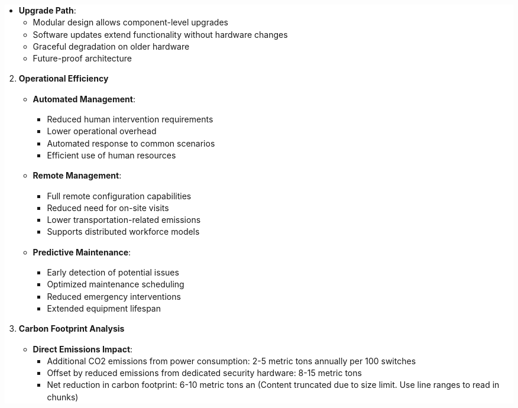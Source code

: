    - **Upgrade Path**:
     - Modular design allows component-level upgrades
     - Software updates extend functionality without hardware changes
     - Graceful degradation on older hardware
     - Future-proof architecture

2. **Operational Efficiency**
   - **Automated Management**:
     - Reduced human intervention requirements
     - Lower operational overhead
     - Automated response to common scenarios
     - Efficient use of human resources

   - **Remote Management**:
     - Full remote configuration capabilities
     - Reduced need for on-site visits
     - Lower transportation-related emissions
     - Supports distributed workforce models

   - **Predictive Maintenance**:
     - Early detection of potential issues
     - Optimized maintenance scheduling
     - Reduced emergency interventions
     - Extended equipment lifespan

3. **Carbon Footprint Analysis**
   - **Direct Emissions Impact**:
     - Additional CO2 emissions from power consumption: 2-5 metric tons annually per 100 switches
     - Offset by reduced emissions from dedicated security hardware: 8-15 metric tons
     - Net reduction in carbon footprint: 6-10 metric tons an
(Content truncated due to size limit. Use line ranges to read in chunks)